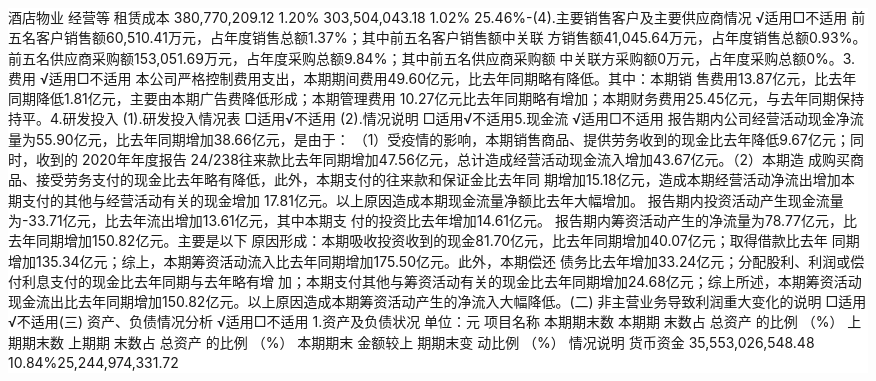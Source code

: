 酒店物业
经营等
租赁成本
380,770,209.12
1.20%
303,504,043.18
1.02%
25.46%-(4).主要销售客户及主要供应商情况
√适用□不适用
前五名客户销售额60,510.41万元，占年度销售总额1.37%；其中前五名客户销售额中关联
方销售额41,045.64万元，占年度销售总额0.93%。前五名供应商采购额153,051.69万元，占年度采购总额9.84%；其中前五名供应商采购额
中关联方采购额0万元，占年度采购总额0%。3.费用
√适用□不适用
本公司严格控制费用支出，本期期间费用49.60亿元，比去年同期略有降低。其中：本期销
售费用13.87亿元，比去年同期降低1.81亿元，主要由本期广告费降低形成；本期管理费用
10.27亿元比去年同期略有增加；本期财务费用25.45亿元，与去年同期保持持平。4.研发投入
(1).研发投入情况表
□适用√不适用
(2).情况说明
□适用√不适用5.现金流
√适用□不适用
报告期内公司经营活动现金净流量为55.90亿元，比去年同期增加38.66亿元，是由于：
（1）受疫情的影响，本期销售商品、提供劳务收到的现金比去年降低9.67亿元；同时，收到的
2020年年度报告
24/238往来款比去年同期增加47.56亿元，总计造成经营活动现金流入增加43.67亿元。（2）本期造
成购买商品、接受劳务支付的现金比去年略有降低，此外，本期支付的往来款和保证金比去年同
期增加15.18亿元，造成本期经营活动净流出增加本期支付的其他与经营活动有关的现金增加
17.81亿元。以上原因造成本期现金流量净额比去年大幅增加。
报告期内投资活动产生现金流量为-33.71亿元，比去年流出增加13.61亿元，其中本期支
付的投资比去年增加14.61亿元。
报告期内筹资活动产生的净流量为78.77亿元，比去年同期增加150.82亿元。主要是以下
原因形成：本期吸收投资收到的现金81.70亿元，比去年同期增加40.07亿元；取得借款比去年
同期增加135.34亿元；综上，本期筹资活动流入比去年同期增加175.50亿元。此外，本期偿还
债务比去年增加33.24亿元；分配股利、利润或偿付利息支付的现金比去年同期与去年略有增
加；本期支付其他与筹资活动有关的现金比去年同期增加24.68亿元；综上所述，本期筹资活动
现金流出比去年同期增加150.82亿元。以上原因造成本期筹资活动产生的净流入大幅降低。(二)
非主营业务导致利润重大变化的说明
□适用√不适用(三)
资产、负债情况分析
√适用□不适用
1.资产及负债状况
单位：元
项目名称
本期期末数
本期期
末数占
总资产
的比例
（%）
上期期末数
上期期
末数占
总资产
的比例
（%）
本期期末
金额较上
期期末变
动比例
（%）
情况说明
货币资金
35,553,026,548.48
10.84%25,244,974,331.72